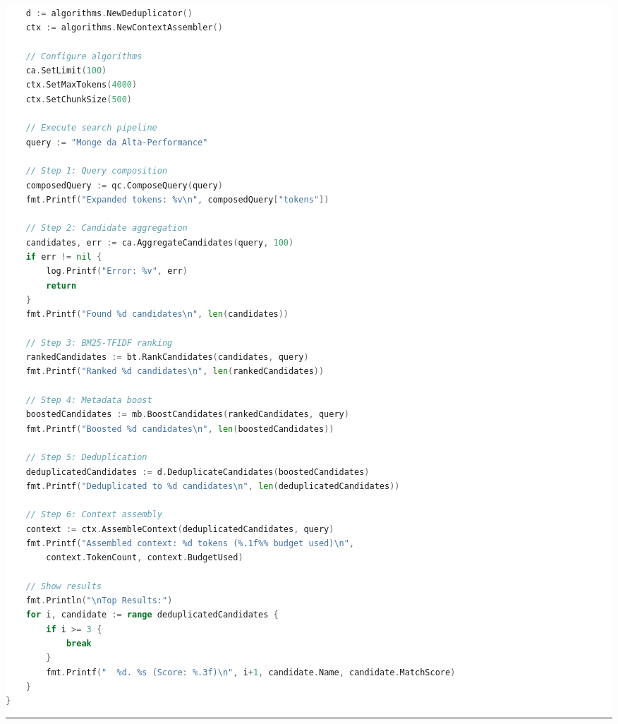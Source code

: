 ```go
    d := algorithms.NewDeduplicator()
    ctx := algorithms.NewContextAssembler()
    
    // Configure algorithms
    ca.SetLimit(100)
    ctx.SetMaxTokens(4000)
    ctx.SetChunkSize(500)
    
    // Execute search pipeline
    query := "Monge da Alta-Performance"
    
    // Step 1: Query composition
    composedQuery := qc.ComposeQuery(query)
    fmt.Printf("Expanded tokens: %v\n", composedQuery["tokens"])
    
    // Step 2: Candidate aggregation
    candidates, err := ca.AggregateCandidates(query, 100)
    if err != nil {
        log.Printf("Error: %v", err)
        return
    }
    fmt.Printf("Found %d candidates\n", len(candidates))
    
    // Step 3: BM25-TFIDF ranking
    rankedCandidates := bt.RankCandidates(candidates, query)
    fmt.Printf("Ranked %d candidates\n", len(rankedCandidates))
    
    // Step 4: Metadata boost
    boostedCandidates := mb.BoostCandidates(rankedCandidates, query)
    fmt.Printf("Boosted %d candidates\n", len(boostedCandidates))
    
    // Step 5: Deduplication
    deduplicatedCandidates := d.DeduplicateCandidates(boostedCandidates)
    fmt.Printf("Deduplicated to %d candidates\n", len(deduplicatedCandidates))
    
    // Step 6: Context assembly
    context := ctx.AssembleContext(deduplicatedCandidates, query)
    fmt.Printf("Assembled context: %d tokens (%.1f%% budget used)\n", 
        context.TokenCount, context.BudgetUsed)
    
    // Show results
    fmt.Println("\nTop Results:")
    for i, candidate := range deduplicatedCandidates {
        if i >= 3 {
            break
        }
        fmt.Printf("  %d. %s (Score: %.3f)\n", i+1, candidate.Name, candidate.MatchScore)
    }
}
```

---